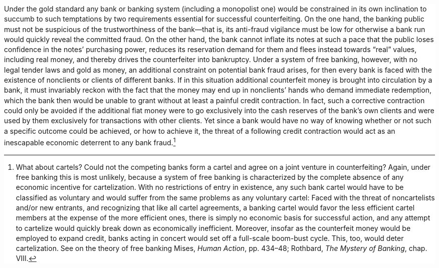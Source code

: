 Under the gold standard any bank or banking system (including a monopolist one) would be constrained in its own inclination to succumb to such temptations by two requirements essential for successful counterfeiting. On the one hand, the banking public must not be suspicious of the trustworthiness of the bank—that is, its anti-fraud vigilance must be low for otherwise a bank run would quickly reveal the committed fraud. On the other hand, the bank cannot inflate its notes at such a pace that the public loses confidence in the notes’ purchasing power, reduces its reservation demand for them and flees instead towards “real” values, including real money, and thereby drives the counterfeiter into bankruptcy. Under a system of free banking, however, with no legal tender laws and gold as money, an additional constraint on potential bank fraud arises, for then every bank is faced with the existence of nonclients or clients of different banks. If in this situation additional counterfeit money is brought into circulation by a bank, it must invariably reckon with the fact that the money may end up in nonclients’ hands who demand immediate redemption, which the bank then would be unable to grant without at least a painful credit contraction. In fact, such a corrective contraction could only be avoided if the additional fiat money were to go exclusively into the cash reserves of the bank’s own clients and were used by them exclusively for transactions with other clients. Yet since a bank would have no way of knowing whether or not such a specific outcome could be achieved, or how to achieve it, the threat of a following credit contraction would act as an inescapable economic deterrent to any bank fraud.[^8]

[^1]: On the free-market development of money, see Carl Menger, *Principles of Economics* (New York: New York University Press, 1976), pp. 257–85; “Geld,” in Carl Menger, *Gesammelte Werke*, vol. IV (Tübingen: Mohr, 1970).

[^2]: On the gold standard, see Llewellyn H. Rockwell, Jr., ed., *The Gold Standard: An Austrian Perspective* (Lexington, Mass.: D.C. Heath, 1985), Ron Paul and Lewis Lehrman, *The Case for Gold* (San Francisco: Cato Institute, 1983).

[^3]: On banking and in particular the different function of loan and deposit banking, see Murray N. Rothbard, *The Mystery of Banking* (New York: Richardson and Snyder, 1983).

[^4]: See Murray N. Rothbard, *The Case for a 100 Percent Gold Dollar* (Meriden, Conn.: Cobden Press, 1984), pp. 32–34.

[^5]: A highly prominent example for this misconception is F.A. Hayek, *Denationalization of Money* (London: Institute of Economic Affairs, 1976); for a critique see Murray N. Rothbard, “Hayek’s Denationalized Money,” *Libertarian Forum* XV, nos. 5–6 (August 1981–January 1982).

[^6]: On the counterfeiting process, see Rothbard, *The Mystery of Banking*, chap. IV; also Elgin Groseclose, *Money: The Human Conflict* (Norman: University of Oklahoma Press, 1934), pp. 178 and 273.

[^7]: On the Austrian business cycle theory, see Ludwig von Mises, *The Theory of Money and Credit* (lrvington-on-Hudson, N.Y.: Foundation for Economic Education, 1971); idem, *Human Action* (Chicago: Regnery, 1966), chap. XX; F.A. Hayek, *Monetary Theory and the Trade Cycle* (New York: Augustus M. Kelley, 1975); *Prices and Production* (New York: Augustus M. Kelley, 1967); Richard von Strigl, *Kapital und Produktion* (Vienna: Julius Springer, 1934); Murray N. Rothbard, *Man, Economy, and State* (Los Angeles: Nash, 1970), vol. 2, chap. 12.

[^8]: What about cartels? Could not the competing banks form a cartel and agree on a joint venture in counterfeiting? Again, under free banking this is most unlikely, because a system of free banking is characterized by the complete absence of any economic incentive for cartelization. With no restrictions of entry in existence, any such bank cartel would have to be classified as voluntary and would suffer from the same problems as any voluntary cartel: Faced with the threat of noncartelists and/or new entrants, and recognizing that like all cartel agreements, a banking cartel would favor the less efficient cartel members at the expense of the more efficient ones, there is simply no economic basis for successful action, and any attempt to cartelize would quickly break down as economically inefficient. Moreover, insofar as the counterfeit money would be employed to expand credit, banks acting in concert would set off a full-scale boom-bust cycle. This, too, would deter cartelization. See on the theory of free banking Mises, *Human Action*, pp. 434–48; Rothbard, *The Mystery of Banking*, chap. VIII.
